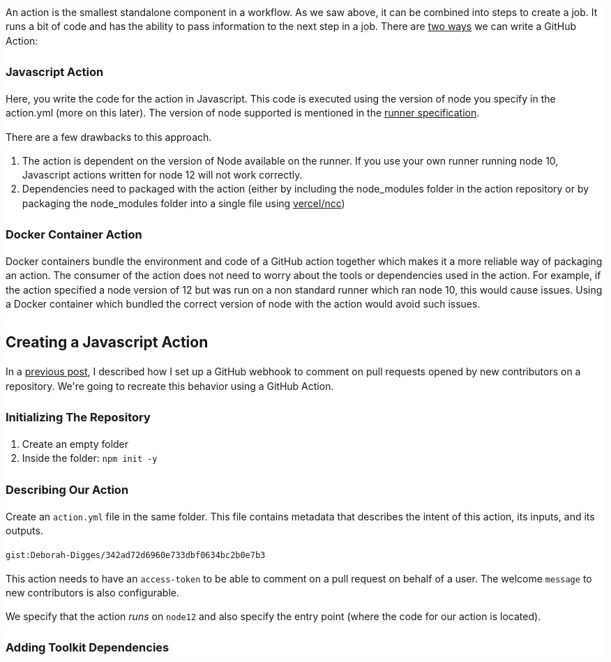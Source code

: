 An action is the smallest standalone component in a workflow. As we saw above, it can be combined into steps to create a job. It runs a bit of code and has the ability to pass information to the next step in a job. There are [two ways](https://www.reddit.com/r/docker/comments/gopv3w/github_actions_docker_containers_vs_javascript/) we can write a GitHub Action:

### Javascript Action

Here, you write the code for the action in Javascript. This code is executed using the version of node you specify in the action.yml (more on this later). The version of node supported is mentioned in the [runner specification](https://docs.github.com/en/free-pro-team@latest/actions/reference/specifications-for-github-hosted-runners).

There are a few drawbacks to this approach.
1. The action is dependent on the version of Node available on the runner. If you use your own runner running node 10, Javascript actions written for node 12 will not work correctly.
2. Dependencies need to packaged with the action (either by including the node\_modules folder in the action repository or by packaging the node\_modules folder into a single file using [vercel/ncc](https://docs.github.com/en/free-pro-team@latest/actions/creating-actions/creating-a-javascript-action#commit-tag-and-push-your-action-to-github))

### Docker Container Action

Docker containers bundle the environment and code of a GitHub action together which makes it a more reliable way of packaging an action. The consumer of the action does not need to worry about the tools or dependencies used in the action. For example, if the action specified a node version of 12 but was run on a non standard runner which ran node 10, this would cause issues. Using a Docker container which bundled the correct version of node with the action would avoid such issues.


## Creating a Javascript Action

In a [previous post](https://deborah-digges.github.io/2015/10/23/pr-bot), I described how I set up a GitHub webhook to comment on pull requests opened by new contributors on a repository. We're going to recreate this behavior using a GitHub Action.

### Initializing The Repository

1. Create an empty folder
2. Inside the folder: `npm init -y`

### Describing Our Action
Create an `action.yml` file in the same folder. This file contains metadata that describes the intent of this action, its inputs, and its outputs.

`gist:Deborah-Digges/342ad72d6960e733dbf0634bc2b0e7b3`

This action needs to have an `access-token` to be able to comment on a pull request on behalf of a user. The welcome `message` to new contributors is also configurable.

We specify that the action *runs* on `node12` and also specify the entry point (where the code for our action is located).


### Adding Toolkit Dependencies
